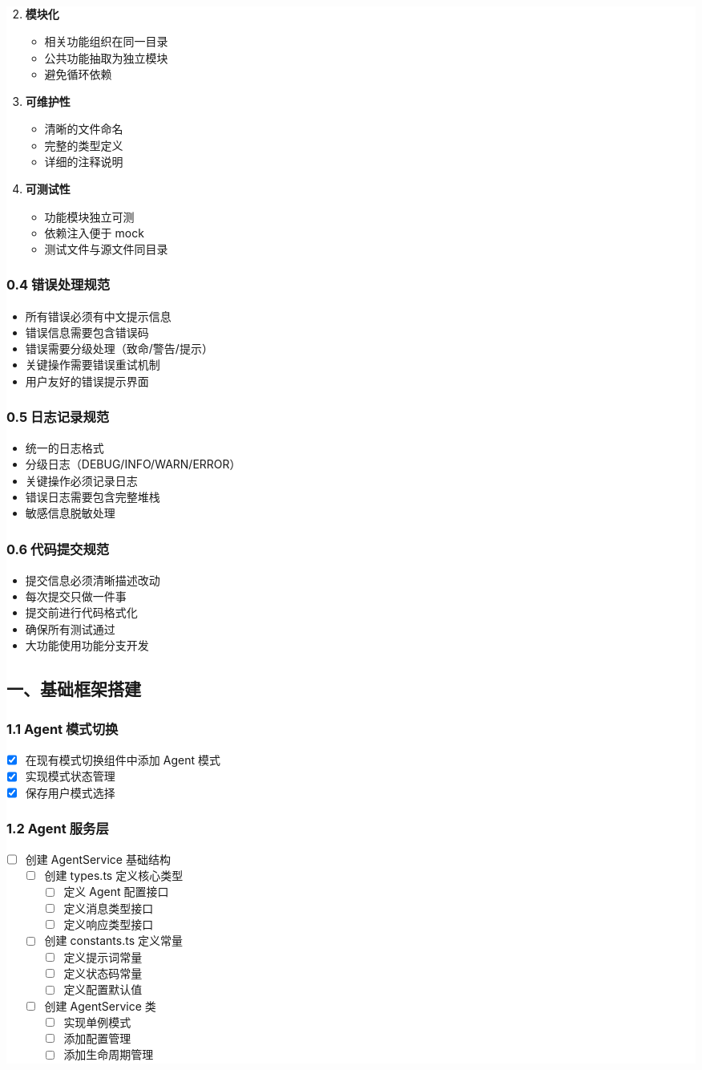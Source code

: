 2. **模块化**
   - 相关功能组织在同一目录
   - 公共功能抽取为独立模块
   - 避免循环依赖

3. **可维护性**
   - 清晰的文件命名
   - 完整的类型定义
   - 详细的注释说明

4. **可测试性**
   - 功能模块独立可测
   - 依赖注入便于 mock
   - 测试文件与源文件同目录

### 0.4 错误处理规范
- 所有错误必须有中文提示信息
- 错误信息需要包含错误码
- 错误需要分级处理（致命/警告/提示）
- 关键操作需要错误重试机制
- 用户友好的错误提示界面

### 0.5 日志记录规范
- 统一的日志格式
- 分级日志（DEBUG/INFO/WARN/ERROR）
- 关键操作必须记录日志
- 错误日志需要包含完整堆栈
- 敏感信息脱敏处理

### 0.6 代码提交规范
- 提交信息必须清晰描述改动
- 每次提交只做一件事
- 提交前进行代码格式化
- 确保所有测试通过
- 大功能使用功能分支开发

## 一、基础框架搭建

### 1.1 Agent 模式切换
- [x] 在现有模式切换组件中添加 Agent 模式
- [x] 实现模式状态管理
- [x] 保存用户模式选择

### 1.2 Agent 服务层
- [ ] 创建 AgentService 基础结构
  * [ ] 创建 types.ts 定义核心类型
    - [ ] 定义 Agent 配置接口
    - [ ] 定义消息类型接口
    - [ ] 定义响应类型接口
  * [ ] 创建 constants.ts 定义常量
    - [ ] 定义提示词常量
    - [ ] 定义状态码常量
    - [ ] 定义配置默认值
  * [ ] 创建 AgentService 类
    - [ ] 实现单例模式
    - [ ] 添加配置管理
    - [ ] 添加生命周期管理
